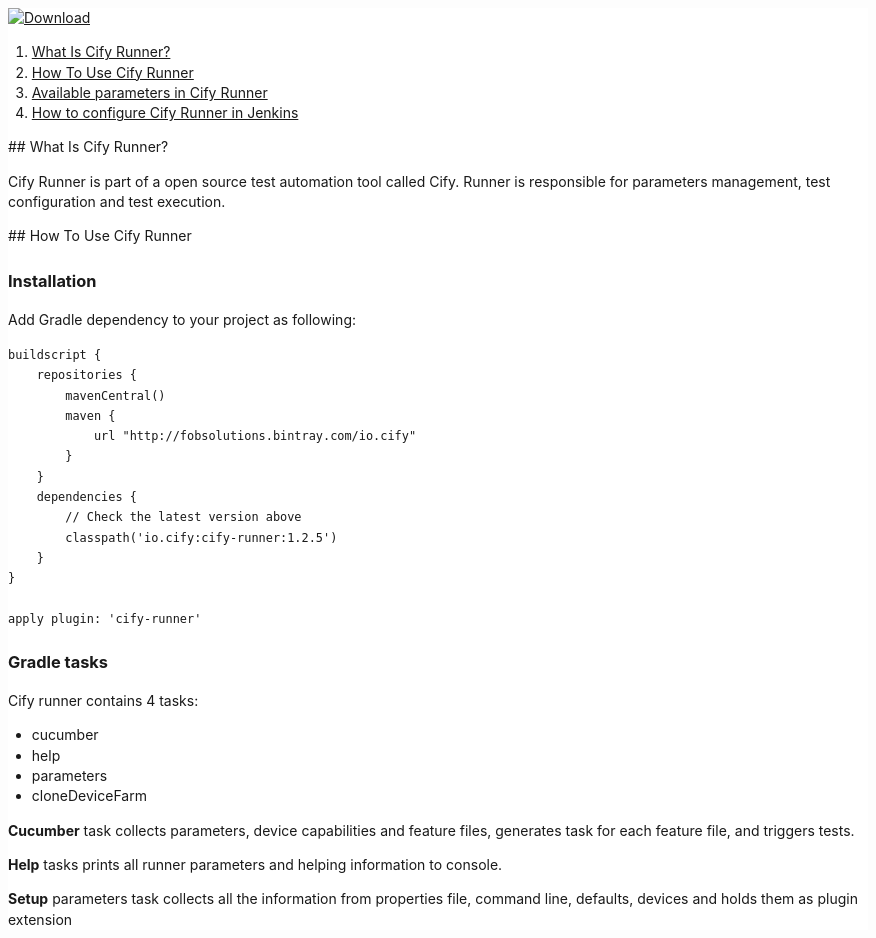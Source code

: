 [ ![Download](https://api.bintray.com/packages/fobsolutions/io.cify/cify-runner/images/download.svg) ](https://bintray.com/fobsolutions/io.cify/cify-runner/_latestVersion)

1. <a href="#what">What Is Cify Runner?</a>
1. <a href="#usage">How To Use Cify Runner</a>
1. <a href="#parameters">Available parameters in Cify Runner</a>
1. <a href="#jenkins">How to configure Cify Runner in Jenkins</a>

<a name="what" />
## What Is Cify Runner?

Cify Runner is part of a open source test automation tool called Cify. Runner is responsible for parameters management, test configuration and test execution.

<a name="usage" />
## How To Use Cify Runner

### Installation
Add Gradle dependency to your project as following:

``` 
buildscript {
    repositories {
        mavenCentral()
        maven {
            url "http://fobsolutions.bintray.com/io.cify"
        }
    }
    dependencies {
        // Check the latest version above
        classpath('io.cify:cify-runner:1.2.5')
    }
}

apply plugin: 'cify-runner'
```

### Gradle tasks

Cify runner contains 4 tasks:

- cucumber
- help
- parameters
- cloneDeviceFarm

**Cucumber** task collects parameters, device capabilities and feature files, generates task for each feature file, and triggers tests.

**Help** tasks prints all runner parameters and helping information to console.

**Setup** parameters task collects all the information from properties file, command line, defaults, devices and holds them as plugin extension
